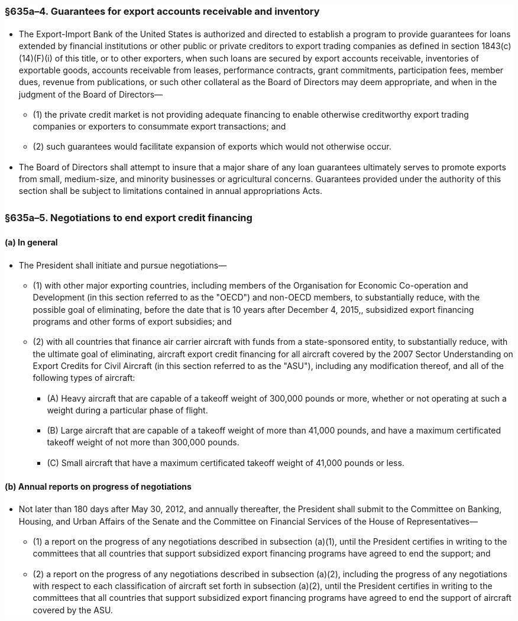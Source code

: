 ### §635a–4. Guarantees for export accounts receivable and inventory
* The Export-Import Bank of the United States is authorized and directed to establish a program to provide guarantees for loans extended by financial institutions or other public or private creditors to export trading companies as defined in section 1843(c)(14)(F)(i) of this title, or to other exporters, when such loans are secured by export accounts receivable, inventories of exportable goods, accounts receivable from leases, performance contracts, grant commitments, participation fees, member dues, revenue from publications, or such other collateral as the Board of Directors may deem appropriate, and when in the judgment of the Board of Directors—

  * (1) the private credit market is not providing adequate financing to enable otherwise creditworthy export trading companies or exporters to consummate export transactions; and

  * (2) such guarantees would facilitate expansion of exports which would not otherwise occur.


* The Board of Directors shall attempt to insure that a major share of any loan guarantees ultimately serves to promote exports from small, medium-size, and minority businesses or agricultural concerns. Guarantees provided under the authority of this section shall be subject to limitations contained in annual appropriations Acts.

### §635a–5. Negotiations to end export credit financing
#### (a) In general
* The President shall initiate and pursue negotiations—

  * (1) with other major exporting countries, including members of the Organisation for Economic Co-operation and Development (in this section referred to as the "OECD") and non-OECD members, to substantially reduce, with the possible goal of eliminating, before the date that is 10 years after December 4, 2015,, subsidized export financing programs and other forms of export subsidies; and

  * (2) with all countries that finance air carrier aircraft with funds from a state-sponsored entity, to substantially reduce, with the ultimate goal of eliminating, aircraft export credit financing for all aircraft covered by the 2007 Sector Understanding on Export Credits for Civil Aircraft (in this section referred to as the "ASU"), including any modification thereof, and all of the following types of aircraft:

    * (A) Heavy aircraft that are capable of a takeoff weight of 300,000 pounds or more, whether or not operating at such a weight during a particular phase of flight.

    * (B) Large aircraft that are capable of a takeoff weight of more than 41,000 pounds, and have a maximum certificated takeoff weight of not more than 300,000 pounds.

    * (C) Small aircraft that have a maximum certificated takeoff weight of 41,000 pounds or less.

#### (b) Annual reports on progress of negotiations
* Not later than 180 days after May 30, 2012, and annually thereafter, the President shall submit to the Committee on Banking, Housing, and Urban Affairs of the Senate and the Committee on Financial Services of the House of Representatives—

  * (1) a report on the progress of any negotiations described in subsection (a)(1), until the President certifies in writing to the committees that all countries that support subsidized export financing programs have agreed to end the support; and

  * (2) a report on the progress of any negotiations described in subsection (a)(2), including the progress of any negotiations with respect to each classification of aircraft set forth in subsection (a)(2), until the President certifies in writing to the committees that all countries that support subsidized export financing programs have agreed to end the support of aircraft covered by the ASU.
